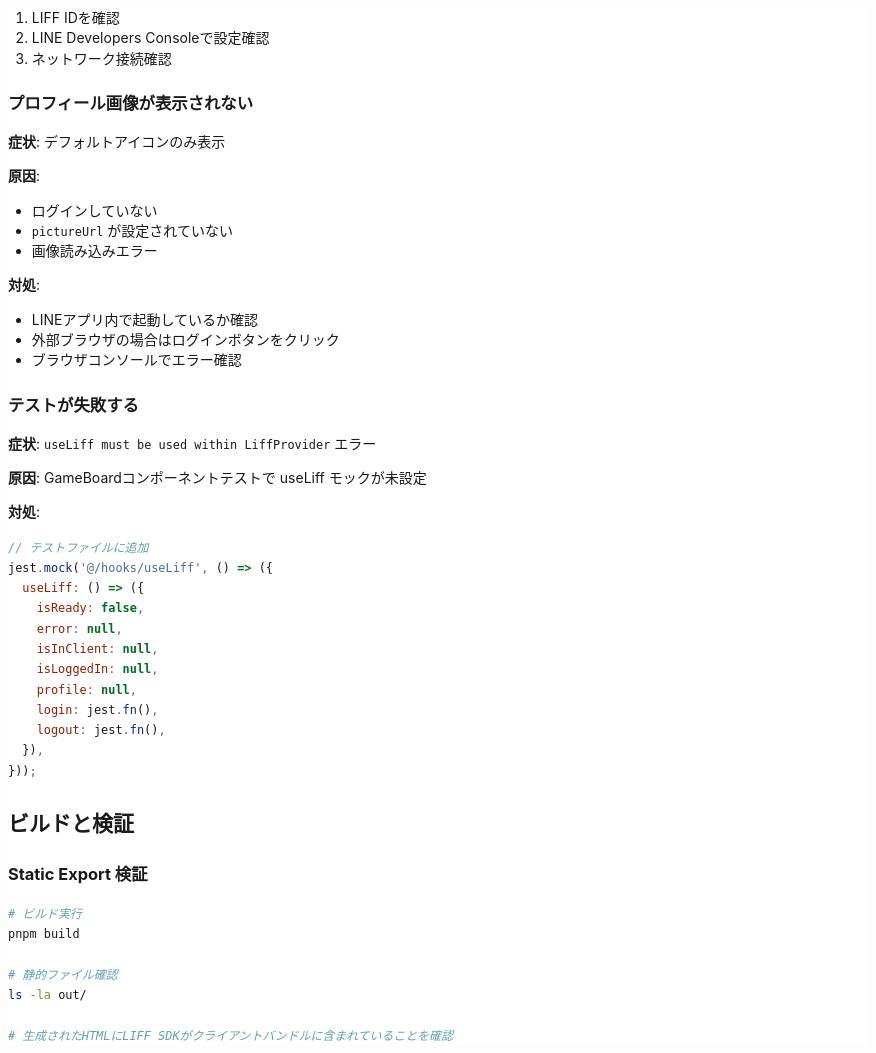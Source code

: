 1. LIFF IDを確認
2. LINE Developers Consoleで設定確認
3. ネットワーク接続確認

### プロフィール画像が表示されない

**症状**: デフォルトアイコンのみ表示

**原因**:

- ログインしていない
- `pictureUrl` が設定されていない
- 画像読み込みエラー

**対処**:

- LINEアプリ内で起動しているか確認
- 外部ブラウザの場合はログインボタンをクリック
- ブラウザコンソールでエラー確認

### テストが失敗する

**症状**: `useLiff must be used within LiffProvider` エラー

**原因**: GameBoardコンポーネントテストで useLiff モックが未設定

**対処**:

```javascript
// テストファイルに追加
jest.mock('@/hooks/useLiff', () => ({
  useLiff: () => ({
    isReady: false,
    error: null,
    isInClient: null,
    isLoggedIn: null,
    profile: null,
    login: jest.fn(),
    logout: jest.fn(),
  }),
}));
```

## ビルドと検証

### Static Export 検証

```bash
# ビルド実行
pnpm build

# 静的ファイル確認
ls -la out/

# 生成されたHTMLにLIFF SDKがクライアントバンドルに含まれていることを確認
```
